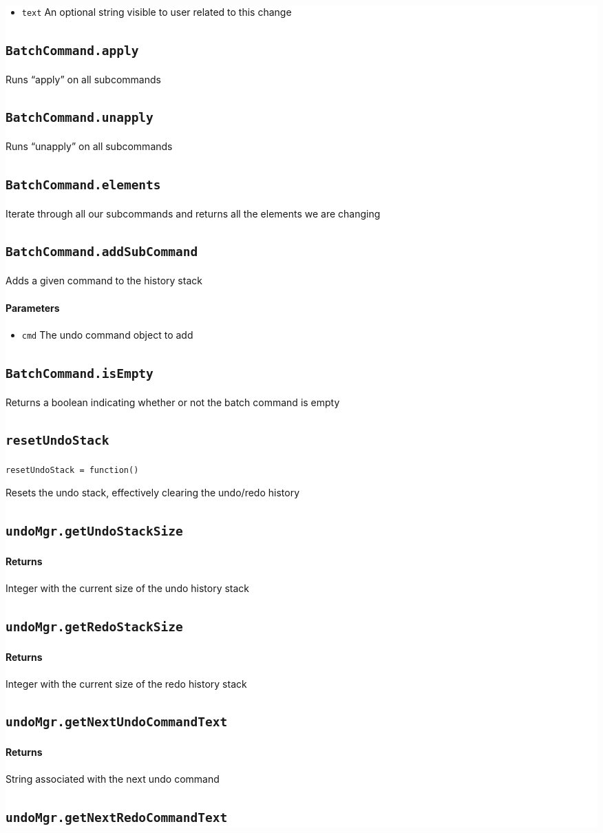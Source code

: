 * `text` An optional string visible to user related to this change

## `BatchCommand.apply`

Runs “apply” on all subcommands

## `BatchCommand.unapply`

Runs “unapply” on all subcommands

## `BatchCommand.elements`

Iterate through all our subcommands and returns all the elements we are changing

## `BatchCommand.addSubCommand`

Adds a given command to the history stack

#### Parameters

* `cmd` The undo command object to add

## `BatchCommand.isEmpty`

Returns a boolean indicating whether or not the batch command is empty

## `resetUndoStack`

	resetUndoStack = function()

Resets the undo stack, effectively clearing the undo/redo history

## `undoMgr.getUndoStackSize`

#### Returns
Integer with the current size of the undo history stack

## `undoMgr.getRedoStackSize`

#### Returns

Integer with the current size of the redo history stack

## `undoMgr.getNextUndoCommandText`

#### Returns

String associated with the next undo command

## `undoMgr.getNextRedoCommandText`
